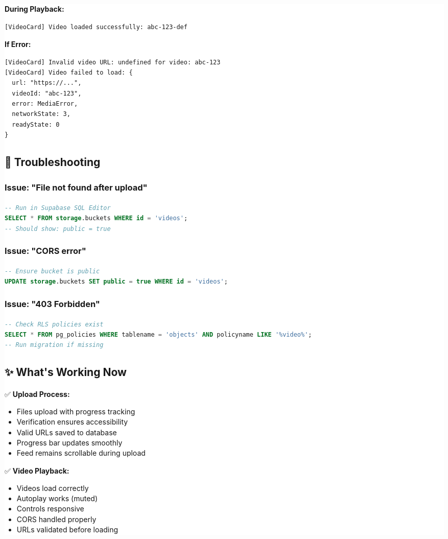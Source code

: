 **During Playback:**
```
[VideoCard] Video loaded successfully: abc-123-def
```

**If Error:**
```
[VideoCard] Invalid video URL: undefined for video: abc-123
[VideoCard] Video failed to load: {
  url: "https://...",
  videoId: "abc-123",
  error: MediaError,
  networkState: 3,
  readyState: 0
}
```

## 🚨 **Troubleshooting**

### **Issue: "File not found after upload"**
```sql
-- Run in Supabase SQL Editor
SELECT * FROM storage.buckets WHERE id = 'videos';
-- Should show: public = true
```

### **Issue: "CORS error"**
```sql
-- Ensure bucket is public
UPDATE storage.buckets SET public = true WHERE id = 'videos';
```

### **Issue: "403 Forbidden"**
```sql
-- Check RLS policies exist
SELECT * FROM pg_policies WHERE tablename = 'objects' AND policyname LIKE '%video%';
-- Run migration if missing
```

## ✨ **What's Working Now**

✅ **Upload Process:**
- Files upload with progress tracking
- Verification ensures accessibility
- Valid URLs saved to database
- Progress bar updates smoothly
- Feed remains scrollable during upload

✅ **Video Playback:**
- Videos load correctly
- Autoplay works (muted)
- Controls responsive
- CORS handled properly
- URLs validated before loading
